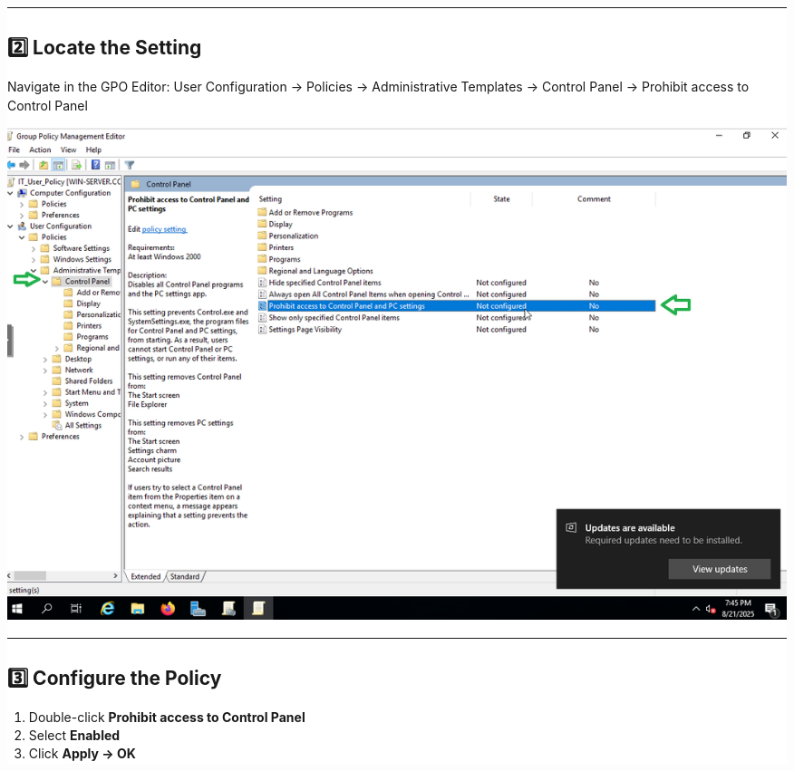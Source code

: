 
---

## 2️⃣ Locate the Setting

Navigate in the GPO Editor:   User Configuration → Policies → Administrative Templates → Control Panel → Prohibit access to Control Panel

![Prohibit_Access_Control_Panel](images/14_Prohibit_Access_Control_Panel.png) 

---

## 3️⃣ Configure the Policy

1. Double-click **Prohibit access to Control Panel**  
2. Select **Enabled**  
3. Click **Apply → OK**  
